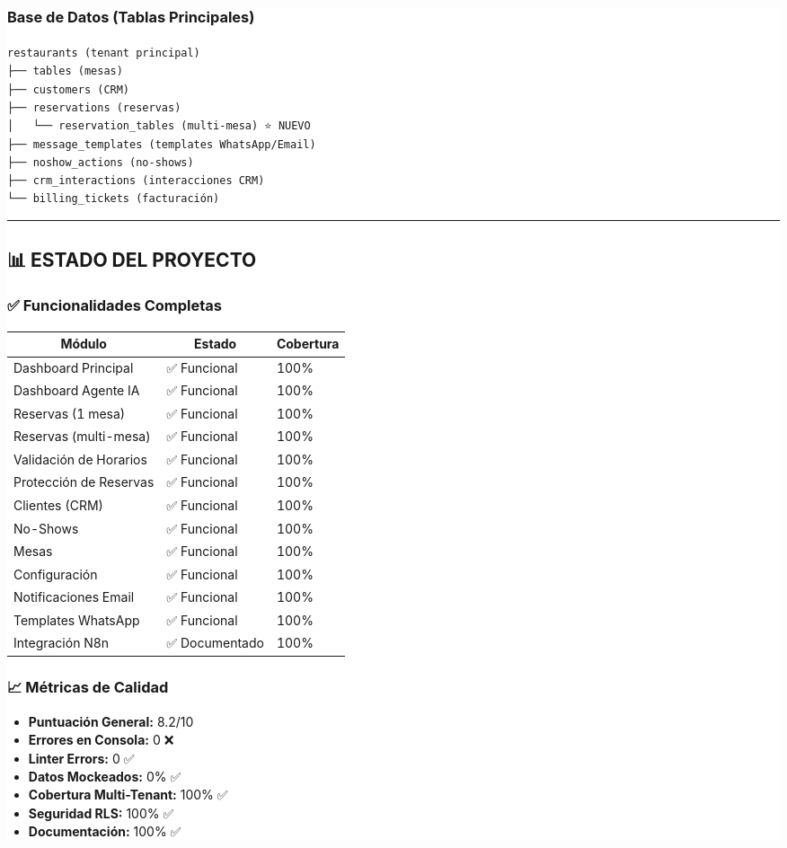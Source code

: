 ```
```

### **Base de Datos (Tablas Principales)**

```
restaurants (tenant principal)
├── tables (mesas)
├── customers (CRM)
├── reservations (reservas)
│   └── reservation_tables (multi-mesa) ⭐ NUEVO
├── message_templates (templates WhatsApp/Email)
├── noshow_actions (no-shows)
├── crm_interactions (interacciones CRM)
└── billing_tickets (facturación)
```

---

## 📊 ESTADO DEL PROYECTO

### **✅ Funcionalidades Completas**

| Módulo | Estado | Cobertura |
|--------|--------|-----------|
| Dashboard Principal | ✅ Funcional | 100% |
| Dashboard Agente IA | ✅ Funcional | 100% |
| Reservas (1 mesa) | ✅ Funcional | 100% |
| Reservas (multi-mesa) | ✅ Funcional | 100% |
| Validación de Horarios | ✅ Funcional | 100% |
| Protección de Reservas | ✅ Funcional | 100% |
| Clientes (CRM) | ✅ Funcional | 100% |
| No-Shows | ✅ Funcional | 100% |
| Mesas | ✅ Funcional | 100% |
| Configuración | ✅ Funcional | 100% |
| Notificaciones Email | ✅ Funcional | 100% |
| Templates WhatsApp | ✅ Funcional | 100% |
| Integración N8n | ✅ Documentado | 100% |

### **📈 Métricas de Calidad**

- **Puntuación General:** 8.2/10
- **Errores en Consola:** 0 ❌
- **Linter Errors:** 0 ✅
- **Datos Mockeados:** 0% ✅
- **Cobertura Multi-Tenant:** 100% ✅
- **Seguridad RLS:** 100% ✅
- **Documentación:** 100% ✅
